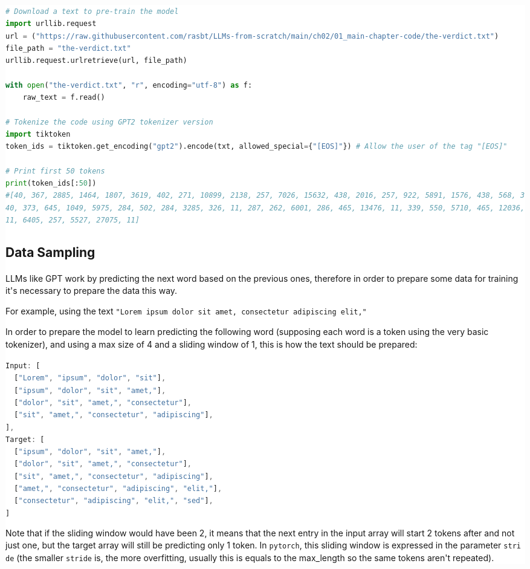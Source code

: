 ```python
# Download a text to pre-train the model
import urllib.request
url = ("https://raw.githubusercontent.com/rasbt/LLMs-from-scratch/main/ch02/01_main-chapter-code/the-verdict.txt")
file_path = "the-verdict.txt"
urllib.request.urlretrieve(url, file_path)

with open("the-verdict.txt", "r", encoding="utf-8") as f:
    raw_text = f.read()

# Tokenize the code using GPT2 tokenizer version
import tiktoken
token_ids = tiktoken.get_encoding("gpt2").encode(txt, allowed_special={"[EOS]"}) # Allow the user of the tag "[EOS]"

# Print first 50 tokens
print(token_ids[:50])
#[40, 367, 2885, 1464, 1807, 3619, 402, 271, 10899, 2138, 257, 7026, 15632, 438, 2016, 257, 922, 5891, 1576, 438, 568, 340, 373, 645, 1049, 5975, 284, 502, 284, 3285, 326, 11, 287, 262, 6001, 286, 465, 13476, 11, 339, 550, 5710, 465, 12036, 11, 6405, 257, 5527, 27075, 11]
```

## Data Sampling

LLMs like GPT work by predicting the next word based on the previous ones, therefore in order to prepare some data for training it's necessary to prepare the data this way.

For example, using the text `"Lorem ipsum dolor sit amet, consectetur adipiscing elit,"`

In order to prepare the model to learn predicting the following word (supposing each word is a token using the very basic tokenizer), and using a max size of 4 and a sliding window of 1, this is how the text should be prepared:

```javascript
Input: [
  ["Lorem", "ipsum", "dolor", "sit"],
  ["ipsum", "dolor", "sit", "amet,"],
  ["dolor", "sit", "amet,", "consectetur"],
  ["sit", "amet,", "consectetur", "adipiscing"],
],
Target: [
  ["ipsum", "dolor", "sit", "amet,"],
  ["dolor", "sit", "amet,", "consectetur"],
  ["sit", "amet,", "consectetur", "adipiscing"],
  ["amet,", "consectetur", "adipiscing", "elit,"],
  ["consectetur", "adipiscing", "elit,", "sed"],
]
```

Note that if the sliding window would have been 2, it means that the next entry in the input array will start 2 tokens after and not just one, but the target array will still be predicting only 1 token. In `pytorch`, this sliding window is expressed in the parameter `stride` (the smaller `stride` is, the more overfitting, usually this is equals to the max\_length so the same tokens aren't repeated).

